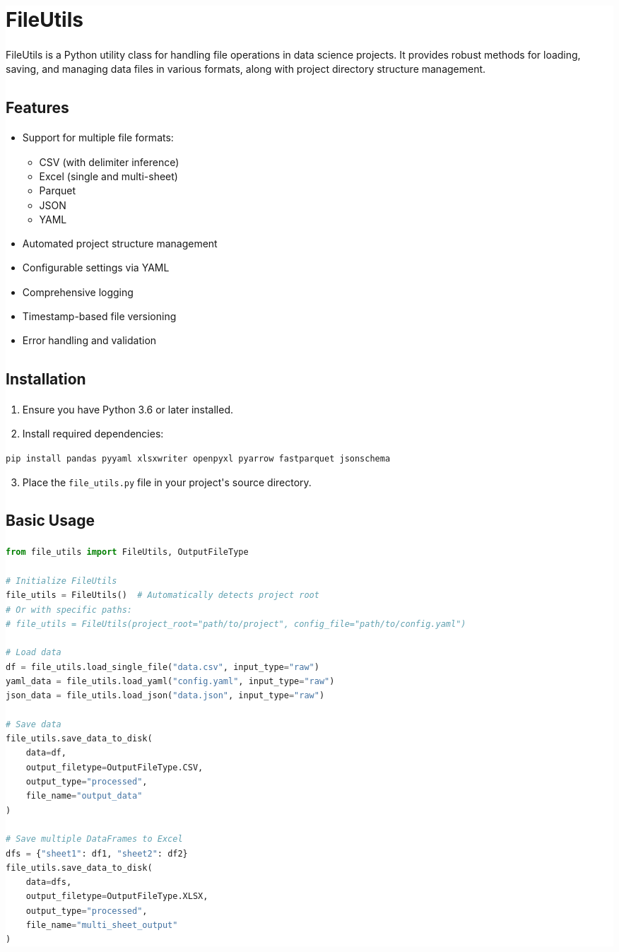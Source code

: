 # FileUtils

FileUtils is a Python utility class for handling file operations in data science projects. It provides robust methods for loading, saving, and managing data files in various formats, along with project directory structure management.

## Features

- Support for multiple file formats:
  - CSV (with delimiter inference)
  - Excel (single and multi-sheet)
  - Parquet
  - JSON
  - YAML

- Automated project structure management
- Configurable settings via YAML
- Comprehensive logging
- Timestamp-based file versioning
- Error handling and validation

## Installation

1. Ensure you have Python 3.6 or later installed.

2. Install required dependencies:
```bash
pip install pandas pyyaml xlsxwriter openpyxl pyarrow fastparquet jsonschema
```

3. Place the `file_utils.py` file in your project's source directory.

## Basic Usage

```python
from file_utils import FileUtils, OutputFileType

# Initialize FileUtils
file_utils = FileUtils()  # Automatically detects project root
# Or with specific paths:
# file_utils = FileUtils(project_root="path/to/project", config_file="path/to/config.yaml")

# Load data
df = file_utils.load_single_file("data.csv", input_type="raw")
yaml_data = file_utils.load_yaml("config.yaml", input_type="raw")
json_data = file_utils.load_json("data.json", input_type="raw")

# Save data
file_utils.save_data_to_disk(
    data=df,
    output_filetype=OutputFileType.CSV,
    output_type="processed",
    file_name="output_data"
)

# Save multiple DataFrames to Excel
dfs = {"sheet1": df1, "sheet2": df2}
file_utils.save_data_to_disk(
    data=dfs,
    output_filetype=OutputFileType.XLSX,
    output_type="processed",
    file_name="multi_sheet_output"
)
```